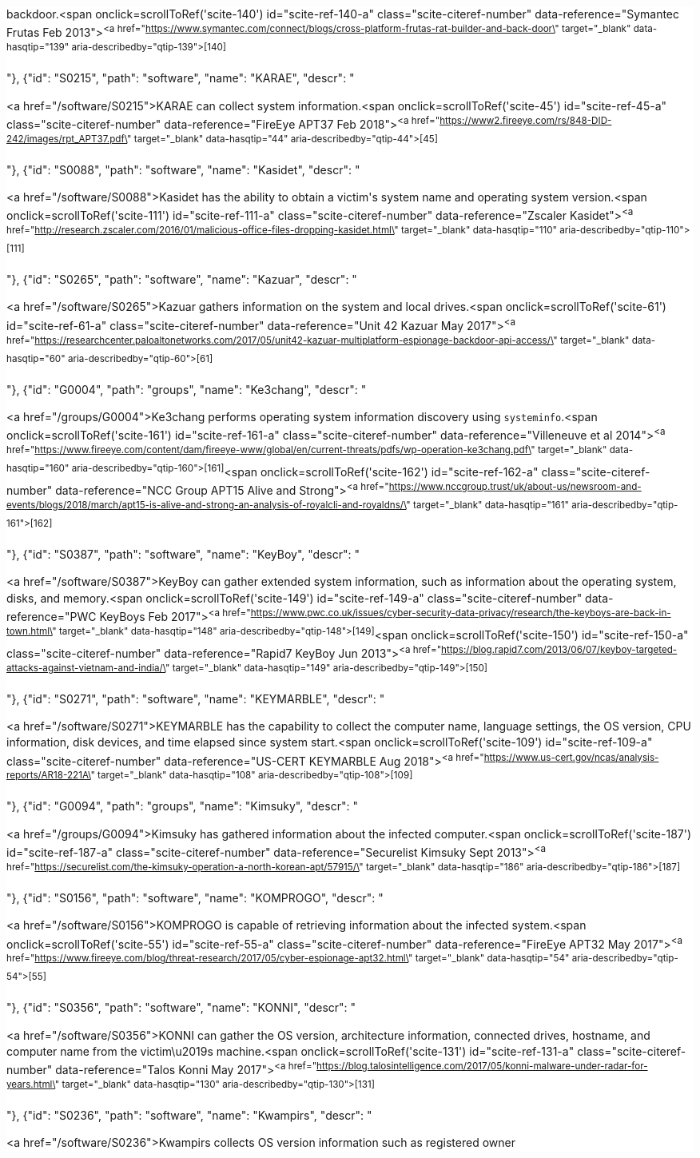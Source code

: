 backdoor.<span onclick=scrollToRef('scite-140') id=\"scite-ref-140-a\" class=\"scite-citeref-number\" data-reference=\"Symantec Frutas Feb 2013\"><sup><a href=\"https://www.symantec.com/connect/blogs/cross-platform-frutas-rat-builder-and-back-door\" target=\"_blank\" data-hasqtip=\"139\" aria-describedby=\"qtip-139\">[140]</a></sup></span></p>"}, {"id": "S0215", "path": "software", "name": "KARAE", "descr": "<p><a href=\"/software/S0215\">KARAE</a> can collect system information.<span onclick=scrollToRef('scite-45') id=\"scite-ref-45-a\" class=\"scite-citeref-number\" data-reference=\"FireEye APT37 Feb 2018\"><sup><a href=\"https://www2.fireeye.com/rs/848-DID-242/images/rpt_APT37.pdf\" target=\"_blank\" data-hasqtip=\"44\" aria-describedby=\"qtip-44\">[45]</a></sup></span></p>"}, {"id": "S0088", "path": "software", "name": "Kasidet", "descr": "<p><a href=\"/software/S0088\">Kasidet</a> has the ability to obtain a victim's system name and operating system version.<span onclick=scrollToRef('scite-111') id=\"scite-ref-111-a\" class=\"scite-citeref-number\" data-reference=\"Zscaler Kasidet\"><sup><a href=\"http://research.zscaler.com/2016/01/malicious-office-files-dropping-kasidet.html\" target=\"_blank\" data-hasqtip=\"110\" aria-describedby=\"qtip-110\">[111]</a></sup></span></p>"}, {"id": "S0265", "path": "software", "name": "Kazuar", "descr": "<p><a href=\"/software/S0265\">Kazuar</a> gathers information on the system and local drives.<span onclick=scrollToRef('scite-61') id=\"scite-ref-61-a\" class=\"scite-citeref-number\" data-reference=\"Unit 42 Kazuar May 2017\"><sup><a href=\"https://researchcenter.paloaltonetworks.com/2017/05/unit42-kazuar-multiplatform-espionage-backdoor-api-access/\" target=\"_blank\" data-hasqtip=\"60\" aria-describedby=\"qtip-60\">[61]</a></sup></span></p>"}, {"id": "G0004", "path": "groups", "name": "Ke3chang", "descr": "<p><a href=\"/groups/G0004\">Ke3chang</a> performs operating system information discovery using <code>systeminfo</code>.<span onclick=scrollToRef('scite-161') id=\"scite-ref-161-a\" class=\"scite-citeref-number\" data-reference=\"Villeneuve et al 2014\"><sup><a href=\"https://www.fireeye.com/content/dam/fireeye-www/global/en/current-threats/pdfs/wp-operation-ke3chang.pdf\" target=\"_blank\" data-hasqtip=\"160\" aria-describedby=\"qtip-160\">[161]</a></sup></span><span onclick=scrollToRef('scite-162') id=\"scite-ref-162-a\" class=\"scite-citeref-number\" data-reference=\"NCC Group APT15 Alive and Strong\"><sup><a href=\"https://www.nccgroup.trust/uk/about-us/newsroom-and-events/blogs/2018/march/apt15-is-alive-and-strong-an-analysis-of-royalcli-and-royaldns/\" target=\"_blank\" data-hasqtip=\"161\" aria-describedby=\"qtip-161\">[162]</a></sup></span></p>"}, {"id": "S0387", "path": "software", "name": "KeyBoy", "descr": "<p><a href=\"/software/S0387\">KeyBoy</a> can gather extended system information, such as information about the operating system, disks, and memory.<span onclick=scrollToRef('scite-149') id=\"scite-ref-149-a\" class=\"scite-citeref-number\" data-reference=\"PWC KeyBoys Feb 2017\"><sup><a href=\"https://www.pwc.co.uk/issues/cyber-security-data-privacy/research/the-keyboys-are-back-in-town.html\" target=\"_blank\" data-hasqtip=\"148\" aria-describedby=\"qtip-148\">[149]</a></sup></span><span onclick=scrollToRef('scite-150') id=\"scite-ref-150-a\" class=\"scite-citeref-number\" data-reference=\"Rapid7 KeyBoy Jun 2013\"><sup><a href=\"https://blog.rapid7.com/2013/06/07/keyboy-targeted-attacks-against-vietnam-and-india/\" target=\"_blank\" data-hasqtip=\"149\" aria-describedby=\"qtip-149\">[150]</a></sup></span></p>"}, {"id": "S0271", "path": "software", "name": "KEYMARBLE", "descr": "<p><a href=\"/software/S0271\">KEYMARBLE</a> has the capability to collect the computer name, language settings, the OS version, CPU information, disk devices, and time elapsed since system start.<span onclick=scrollToRef('scite-109') id=\"scite-ref-109-a\" class=\"scite-citeref-number\" data-reference=\"US-CERT KEYMARBLE Aug 2018\"><sup><a href=\"https://www.us-cert.gov/ncas/analysis-reports/AR18-221A\" target=\"_blank\" data-hasqtip=\"108\" aria-describedby=\"qtip-108\">[109]</a></sup></span></p>"}, {"id": "G0094", "path": "groups", "name": "Kimsuky", "descr": "<p><a href=\"/groups/G0094\">Kimsuky</a> has gathered information about the infected computer.<span onclick=scrollToRef('scite-187') id=\"scite-ref-187-a\" class=\"scite-citeref-number\" data-reference=\"Securelist Kimsuky Sept 2013\"><sup><a href=\"https://securelist.com/the-kimsuky-operation-a-north-korean-apt/57915/\" target=\"_blank\" data-hasqtip=\"186\" aria-describedby=\"qtip-186\">[187]</a></sup></span></p>"}, {"id": "S0156", "path": "software", "name": "KOMPROGO", "descr": "<p><a href=\"/software/S0156\">KOMPROGO</a> is capable of retrieving information about the infected system.<span onclick=scrollToRef('scite-55') id=\"scite-ref-55-a\" class=\"scite-citeref-number\" data-reference=\"FireEye APT32 May 2017\"><sup><a href=\"https://www.fireeye.com/blog/threat-research/2017/05/cyber-espionage-apt32.html\" target=\"_blank\" data-hasqtip=\"54\" aria-describedby=\"qtip-54\">[55]</a></sup></span></p>"}, {"id": "S0356", "path": "software", "name": "KONNI", "descr": "<p><a href=\"/software/S0356\">KONNI</a> can gather the OS version, architecture information, connected drives, hostname, and computer name from the victim\u2019s machine.<span onclick=scrollToRef('scite-131') id=\"scite-ref-131-a\" class=\"scite-citeref-number\" data-reference=\"Talos Konni May 2017\"><sup><a href=\"https://blog.talosintelligence.com/2017/05/konni-malware-under-radar-for-years.html\" target=\"_blank\" data-hasqtip=\"130\" aria-describedby=\"qtip-130\">[131]</a></sup></span></p>"}, {"id": "S0236", "path": "software", "name": "Kwampirs", "descr": "<p><a href=\"/software/S0236\">Kwampirs</a> collects OS version information such as registered owner